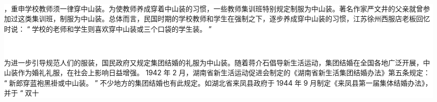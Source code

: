   <span class="s1">
   ，重申学校教师须一律穿中山装。为使教师养成穿着中山装的习惯，一些教师集训班特别规定制服为中山装。著名作家严文井的父亲就曾参加过这类集训班，制服为中山装。总体而言，民国时期的学校教师和学生在强制之下，逐步养成穿中山装的习惯，江苏徐州西服店老板回忆时说：
  </span>
  <span class="s2">
   “
  </span>
  <span class="s1">
   学校的老师和学生则喜欢穿中山装或三个口袋的学生装。
  </span>
  <span class="s2">
   ”
  </span>
 </p>
 <p class="p1">
  <span class="s1">
  </span>
  <br/>
 </p>
 <p class="p2">
  <span class="s1">
   为进一步引导规范人们的服装，国民政府又规定集团结婚的礼服为中山装。随着蒋介石倡导新生活运动，集团结婚在全国各地广泛开展，中山装作为婚礼礼服，在社会上影响日益增强。
  </span>
  <span class="s2">
   1942
  </span>
  <span class="s1">
   年
  </span>
  <span class="s2">
   2
  </span>
  <span class="s1">
   月，湖南省新生活运动促进会制定的《湖南省新生活集团结婚办法》第五条规定：
  </span>
  <span class="s2">
   “
  </span>
  <span class="s1">
   新郎穿蓝袍黑褂或中山装。
  </span>
  <span class="s2">
   ”
  </span>
  <span class="s1">
   不少地方的集团结婚也有此规定。如湖北省来凤县政府于
  </span>
  <span class="s2">
   1944
  </span>
  <span class="s1">
   年
  </span>
  <span class="s2">
   9
  </span>
  <span class="s1">
   月制定《来凤县第一届集体结婚办法》，并于
  </span>
  <span class="s2">
   “
  </span>
  <span class="s1">
   双十